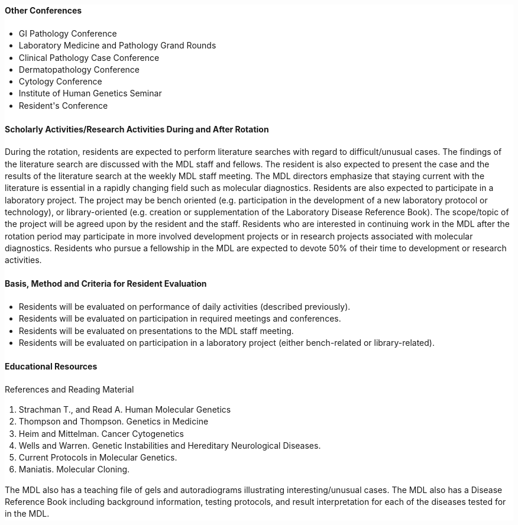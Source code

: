 #### Other Conferences

  * GI Pathology Conference
  * Laboratory Medicine and Pathology Grand Rounds
  * Clinical Pathology Case Conference
  * Dermatopathology Conference
  * Cytology Conference
  * Institute of Human Genetics Seminar
  * Resident's Conference

#### Scholarly Activities/Research Activities During and After Rotation

During the rotation, residents are expected to perform literature searches
with regard to difficult/unusual cases. The findings of the literature search
are discussed with the MDL staff and fellows. The resident is also expected to
present the case and the results of the literature search at the weekly MDL
staff meeting. The MDL directors emphasize that staying current with the
literature is essential in a rapidly changing field such as molecular
diagnostics. Residents are also expected to participate in a laboratory
project. The project may be bench oriented (e.g. participation in the
development of a new laboratory protocol or technology), or library-oriented
(e.g. creation or supplementation of the Laboratory Disease Reference Book).
The scope/topic of the project will be agreed upon by the resident and the
staff. Residents who are interested in continuing work in the MDL after the
rotation period may participate in more involved development projects or in
research projects associated with molecular diagnostics. Residents who pursue
a fellowship in the MDL are expected to devote 50% of their time to
development or research activities.

#### Basis, Method and Criteria for Resident Evaluation

  * Residents will be evaluated on performance of daily activities (described previously).
  * Residents will be evaluated on participation in required meetings and conferences.
  * Residents will be evaluated on presentations to the MDL staff meeting.
  * Residents will be evaluated on participation in a laboratory project (either bench-related or library-related).

#### Educational Resources

References and Reading Material

  1. Strachman T., and Read A. Human Molecular Genetics
  2. Thompson and Thompson. Genetics in Medicine
  3. Heim and Mittelman. Cancer Cytogenetics
  4. Wells and Warren. Genetic Instabilities and Hereditary Neurological Diseases.
  5. Current Protocols in Molecular Genetics.
  6. Maniatis. Molecular Cloning.

The MDL also has a teaching file of gels and autoradiograms illustrating
interesting/unusual cases. The MDL also has a Disease Reference Book including
background information, testing protocols, and result interpretation for each
of the diseases tested for in the MDL.
